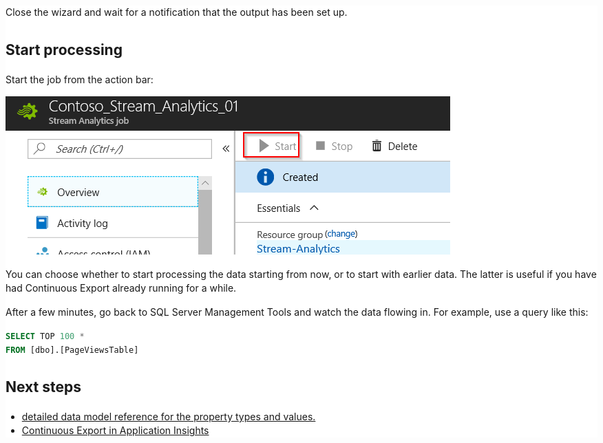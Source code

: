 Close the wizard and wait for a notification that the output has been set up.

## Start processing
Start the job from the action bar:

![Screenshot of stream analytics with Start selected.](./media/app-insights-export-sql-stream-analytics/008.png)

You can choose whether to start processing the data starting from now, or to start with earlier data. The latter is useful if you have had Continuous Export already running for a while.

After a few minutes, go back to SQL Server Management Tools and watch the data flowing in. For example, use a query like this:

```sql
SELECT TOP 100 *
FROM [dbo].[PageViewsTable]
```

## Next steps
* [detailed data model reference for the property types and values.](/previous-versions/azure/azure-monitor/app/export-telemetry#application-insights-export-data-model)
* [Continuous Export in Application Insights](/previous-versions/azure/azure-monitor/app/export-telemetry)



[diagnostic]: ../azure-monitor/app/search-and-transaction-diagnostics.md?tabs=transaction-search
[export]: /previous-versions/azure/azure-monitor/app/export-telemetry
[metrics]: ../azure-monitor/essentials/metrics-charts.md
[start]: ../azure-monitor/app/app-insights-overview.md
